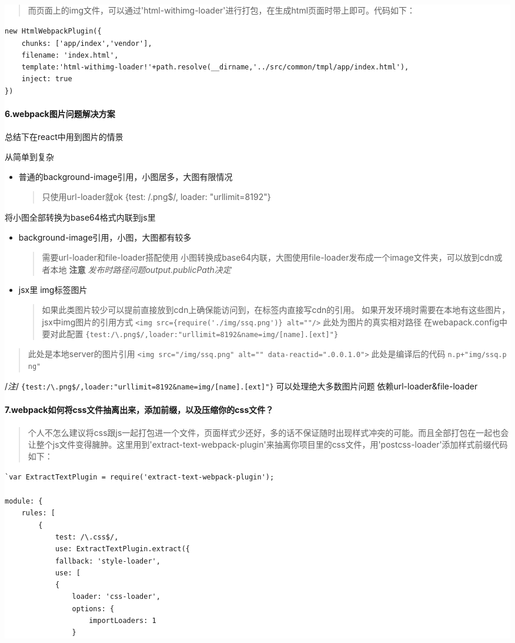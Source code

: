 > 而页面上的img文件，可以通过'html-withimg-loader'进行打包，在生成html页面时带上即可。代码如下：

```
new HtmlWebpackPlugin({
    chunks: ['app/index','vendor'],
    filename: 'index.html',
    template:'html-withimg-loader!'+path.resolve(__dirname,'../src/common/tmpl/app/index.html'),
    inject: true
})
```

#### 6.webpack图片问题解决方案

总结下在react中用到图片的情景

从简单到复杂

- 普通的background-image引用，小图居多，大图有限情况

  > 只使用url-loader就ok
  > {test: /.png$/, loader: "urllimit=8192"}

将小图全部转换为base64格式内联到js里

- background-image引用，小图，大图都有较多

  > 需要url-loader和file-loader搭配使用
  > 小图转换成base64内联，大图使用file-loader发布成一个image文件夹，可以放到cdn或者本地
  > **注意** *发布时路径问题output.publicPath决定*

- jsx里 img标签图片

  > 如果此类图片较少可以提前直接放到cdn上确保能访问到，在标签内直接写cdn的引用。
  > 如果开发环境时需要在本地有这些图片，jsx中img图片的引用方式
  > `<img src={require('./img/ssq.png')} alt=""/>`
  > 此处为图片的真实相对路径
  > 在webapack.config中要对此配置
  > `{test:/\.png$/,loader:"urllimit=8192&name=img/[name].[ext]"}`

> 此处是本地server的图片引用
> `<img src="/img/ssq.png" alt="" data-reactid=".0.0.1.0">`
> 此处是编译后的代码
> `n.p+"img/ssq.png"`

/*注*/
`{test:/\.png$/,loader:"urllimit=8192&name=img/[name].[ext]"}`
可以处理绝大多数图片问题 依赖url-loader&file-loader



#### 7.webpack如何将css文件抽离出来，添加前缀，以及压缩你的css文件？

> 个人不怎么建议将css跟js一起打包进一个文件，页面样式少还好，多的话不保证随时出现样式冲突的可能。而且全部打包在一起也会让整个js文件变得臃肿。这里用到'extract-text-webpack-plugin'来抽离你项目里的css文件，用'postcss-loader'添加样式前缀代码如下：

```
`var ExtractTextPlugin = require('extract-text-webpack-plugin');

module: {
    rules: [
        {
            test: /\.css$/,
            use: ExtractTextPlugin.extract({
            fallback: 'style-loader',
            use: [
            {
                loader: 'css-loader',
                options: {
                    importLoaders: 1
                }
```